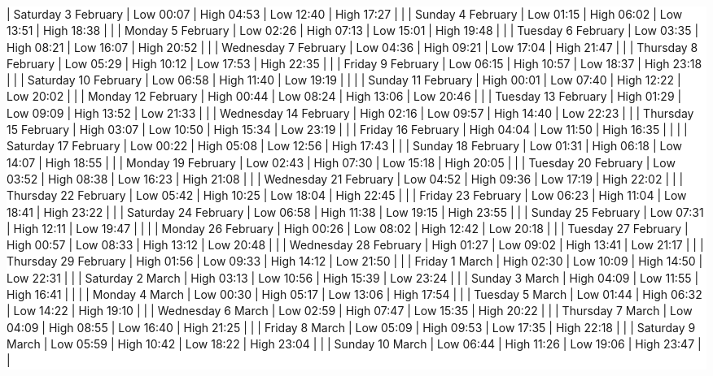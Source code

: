 | Saturday 3 February | Low 00:07 | High 04:53 | Low 12:40 | High 17:27 |  |
| Sunday 4 February | Low 01:15 | High 06:02 | Low 13:51 | High 18:38 |  |
| Monday 5 February | Low 02:26 | High 07:13 | Low 15:01 | High 19:48 |  |
| Tuesday 6 February | Low 03:35 | High 08:21 | Low 16:07 | High 20:52 |  |
| Wednesday 7 February | Low 04:36 | High 09:21 | Low 17:04 | High 21:47 |  |
| Thursday 8 February | Low 05:29 | High 10:12 | Low 17:53 | High 22:35 |  |
| Friday 9 February | Low 06:15 | High 10:57 | Low 18:37 | High 23:18 |  |
| Saturday 10 February | Low 06:58 | High 11:40 | Low 19:19 |  |  |
| Sunday 11 February | High 00:01 | Low 07:40 | High 12:22 | Low 20:02 |  |
| Monday 12 February | High 00:44 | Low 08:24 | High 13:06 | Low 20:46 |  |
| Tuesday 13 February | High 01:29 | Low 09:09 | High 13:52 | Low 21:33 |  |
| Wednesday 14 February | High 02:16 | Low 09:57 | High 14:40 | Low 22:23 |  |
| Thursday 15 February | High 03:07 | Low 10:50 | High 15:34 | Low 23:19 |  |
| Friday 16 February | High 04:04 | Low 11:50 | High 16:35 |  |  |
| Saturday 17 February | Low 00:22 | High 05:08 | Low 12:56 | High 17:43 |  |
| Sunday 18 February | Low 01:31 | High 06:18 | Low 14:07 | High 18:55 |  |
| Monday 19 February | Low 02:43 | High 07:30 | Low 15:18 | High 20:05 |  |
| Tuesday 20 February | Low 03:52 | High 08:38 | Low 16:23 | High 21:08 |  |
| Wednesday 21 February | Low 04:52 | High 09:36 | Low 17:19 | High 22:02 |  |
| Thursday 22 February | Low 05:42 | High 10:25 | Low 18:04 | High 22:45 |  |
| Friday 23 February | Low 06:23 | High 11:04 | Low 18:41 | High 23:22 |  |
| Saturday 24 February | Low 06:58 | High 11:38 | Low 19:15 | High 23:55 |  |
| Sunday 25 February | Low 07:31 | High 12:11 | Low 19:47 |  |  |
| Monday 26 February | High 00:26 | Low 08:02 | High 12:42 | Low 20:18 |  |
| Tuesday 27 February | High 00:57 | Low 08:33 | High 13:12 | Low 20:48 |  |
| Wednesday 28 February | High 01:27 | Low 09:02 | High 13:41 | Low 21:17 |  |
| Thursday 29 February | High 01:56 | Low 09:33 | High 14:12 | Low 21:50 |  |
| Friday 1 March | High 02:30 | Low 10:09 | High 14:50 | Low 22:31 |  |
| Saturday 2 March | High 03:13 | Low 10:56 | High 15:39 | Low 23:24 |  |
| Sunday 3 March | High 04:09 | Low 11:55 | High 16:41 |  |  |
| Monday 4 March | Low 00:30 | High 05:17 | Low 13:06 | High 17:54 |  |
| Tuesday 5 March | Low 01:44 | High 06:32 | Low 14:22 | High 19:10 |  |
| Wednesday 6 March | Low 02:59 | High 07:47 | Low 15:35 | High 20:22 |  |
| Thursday 7 March | Low 04:09 | High 08:55 | Low 16:40 | High 21:25 |  |
| Friday 8 March | Low 05:09 | High 09:53 | Low 17:35 | High 22:18 |  |
| Saturday 9 March | Low 05:59 | High 10:42 | Low 18:22 | High 23:04 |  |
| Sunday 10 March | Low 06:44 | High 11:26 | Low 19:06 | High 23:47 |  |